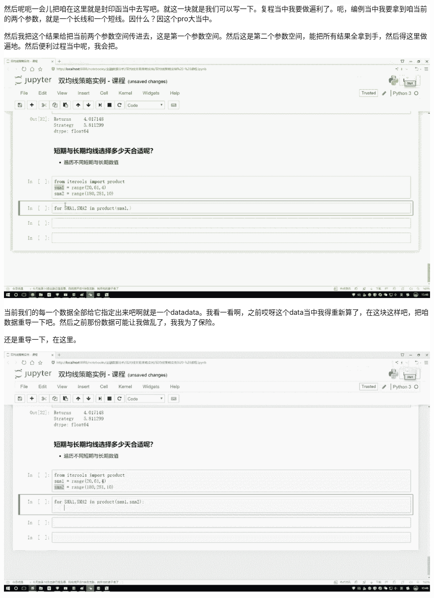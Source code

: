 然后呢呃一会儿把咱在这里就是封印函当中去写吧。就这一块就是我们可以写一下。复程当中我要做遍利了。呃，编例当中我要拿到咱当前的两个参数，就是一个长线和一个短线。因什么？因这个pro大当中。

然后我把这个结果给把当前两个参数空间传进去，这是第一个参数空间。然后这是第二个参数空间，能把所有结果全拿到手，然后得这里做遍地。然后便利过程当中呢，我会把。



![](img/14039c08d9fe78b301fd065723bb6bd7_13.png)

当前我们的每一个数据全部给它指定出来吧啊就是一个datadata。我看一看啊，之前哎呀这个data当中我得重新算了，在这块这样吧，把咱数据重导一下吧。然后之前那份数据可能让我做乱了，我我为了保险。

还是重导一下，在这里。

![](img/14039c08d9fe78b301fd065723bb6bd7_15.png)
